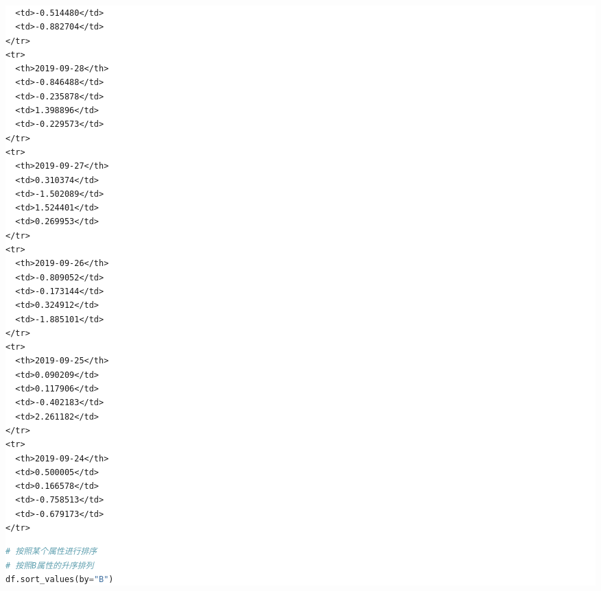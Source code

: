       <td>-0.514480</td>
      <td>-0.882704</td>
    </tr>
    <tr>
      <th>2019-09-28</th>
      <td>-0.846488</td>
      <td>-0.235878</td>
      <td>1.398896</td>
      <td>-0.229573</td>
    </tr>
    <tr>
      <th>2019-09-27</th>
      <td>0.310374</td>
      <td>-1.502089</td>
      <td>1.524401</td>
      <td>0.269953</td>
    </tr>
    <tr>
      <th>2019-09-26</th>
      <td>-0.809052</td>
      <td>-0.173144</td>
      <td>0.324912</td>
      <td>-1.885101</td>
    </tr>
    <tr>
      <th>2019-09-25</th>
      <td>0.090209</td>
      <td>0.117906</td>
      <td>-0.402183</td>
      <td>2.261182</td>
    </tr>
    <tr>
      <th>2019-09-24</th>
      <td>0.500005</td>
      <td>0.166578</td>
      <td>-0.758513</td>
      <td>-0.679173</td>
    </tr>
  </tbody>
</table>

</div>

```python
# 按照某个属性进行排序
# 按照B属性的升序排列
df.sort_values(by="B")

```

<div>
<style scoped>
    .dataframe tbody tr th:only-of-type {
        vertical-align: middle;
    }
